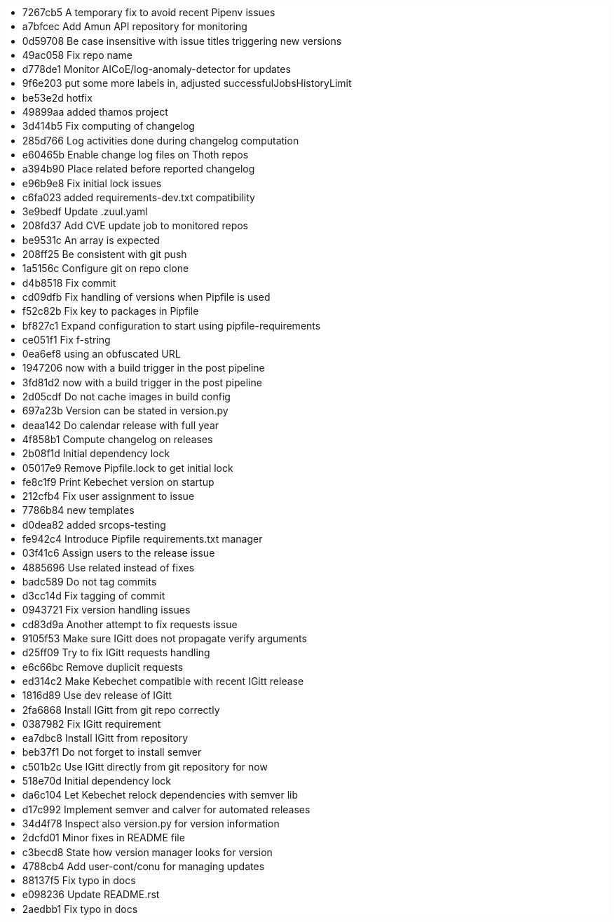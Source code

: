 * 7267cb5 A temporary fix to avoid recent Pipenv issues
* a7bfcec Add Amun API repository for monitoring
* 0d59708 Be case insensitive with issue titles triggering new versions
* 49ac058 Fix repo name
* d778de1 Monitor AICoE/log-anomaly-detector for updates
* 9f6e203 put some more labels in, adjusted successfulJobsHistoryLimit
* be53e2d hotfix
* 49899aa added thamos project
* 3d414b5 Fix computing of changelog
* 285d766 Log activities done during changelog computation
* e60465b Enable change log files on Thoth repos
* a394b90 Place related before reported changelog
* e96b9e8 Fix initial lock issues
* c6fa023 added requirements-dev.txt compatibility
* 3e9bedf Update .zuul.yaml
* 208fd37 Add CVE update job to monitored repos
* be9531c An array is expected
* 208ff25 Be consistent with git push
* 1a5156c Configure git on repo clone
* d4b8518 Fix commit
* cd09dfb Fix handling of versions when Pipfile is used
* f52c82b Fix key to packages in Pipfile
* bf827c1 Expand configuration to start using pipfile-requirements
* ce051f1 Fix f-string
* 0ea6ef8 using an obfuscated URL
* 1947206 now with a build trigger in the post pipeline
* 3fd81d2 now with a build trigger in the post pipeline
* 2d05cdf Do not cache images in build config
* 697a23b Version can be stated in version.py
* deaa142 Do calendar release with full year
* 4f858b1 Compute changelog on releases
* 2b08f1d Initial dependency lock
* 05017e9 Remove Pipfile.lock to get initial lock
* fe8c1f9 Print Kebechet version on startup
* 212cfb4 Fix user assignment to issue
* 7786b84 new templates
* d0dea82 added srcops-testing
* fe942c4 Introduce Pipfile requirements.txt manager
* 03f41c6 Assign users to the release issue
* 4885696 Use related instead of fixes
* badc589 Do not tag commits
* d3cc14d Fix tagging of commit
* 0943721 Fix version handling issues
* cd83d9a Another attempt to fix requests issue
* 9105f53 Make sure IGitt does not propagate verify arguments
* d25ff09 Try to fix IGitt requests handling
* e6c66bc Remove duplicit requests
* ed314c2 Make Kebechet compatible with recent IGitt release
* 1816d89 Use dev release of IGitt
* 2fa6868 Install IGitt from git repo correctly
* 0387982 Fix IGitt requirement
* ea7dbc8 Install IGitt from repository
* beb37f1 Do not forget to install semver
* c501b2c Use IGitt directly from git repository for now
* 518e70d Initial dependency lock
* da6c104 Let Kebechet relock dependencies with semver lib
* d17c992 Implement semver and calver for automated releases
* 34d4f78 Inspect also version.py for version information
* 2dcfd01 Minor fixes in README file
* c3becd8 State how version manager looks for version
* 4788cb4 Add user-cont/conu for managing updates
* 88137f5 Fix typo in docs
* e098236 Update README.rst
* 2aedbb1 Fix typo in docs